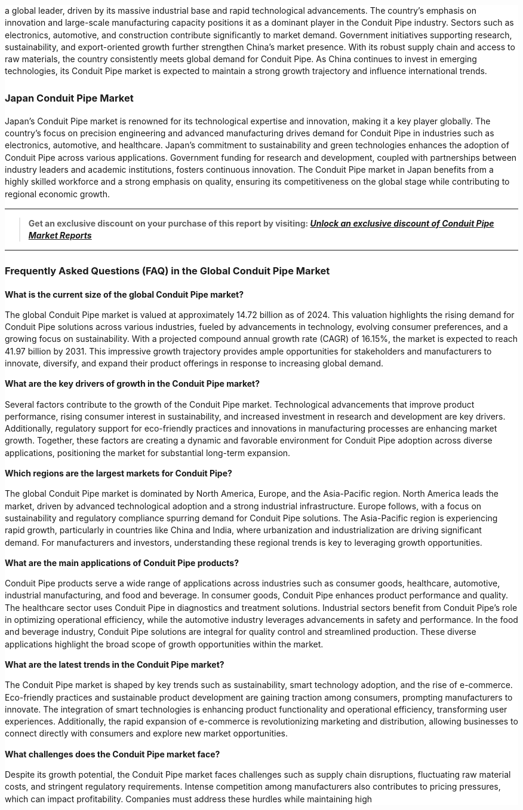 a global leader, driven by its massive industrial base and rapid technological advancements. The country&rsquo;s emphasis on innovation and large-scale manufacturing capacity positions it as a dominant player in the Conduit Pipe industry. Sectors such as electronics, automotive, and construction contribute significantly to market demand. Government initiatives supporting research, sustainability, and export-oriented growth further strengthen China&rsquo;s market presence. With its robust supply chain and access to raw materials, the country consistently meets global demand for Conduit Pipe. As China continues to invest in emerging technologies, its Conduit Pipe market is expected to maintain a strong growth trajectory and influence international trends.</p><h3>Japan Conduit Pipe Market</h3><p>Japan&rsquo;s Conduit Pipe market is renowned for its technological expertise and innovation, making it a key player globally. The country&rsquo;s focus on precision engineering and advanced manufacturing drives demand for Conduit Pipe in industries such as electronics, automotive, and healthcare. Japan&rsquo;s commitment to sustainability and green technologies enhances the adoption of Conduit Pipe across various applications. Government funding for research and development, coupled with partnerships between industry leaders and academic institutions, fosters continuous innovation. The Conduit Pipe market in Japan benefits from a highly skilled workforce and a strong emphasis on quality, ensuring its competitiveness on the global stage while contributing to regional economic growth.</p><hr /><blockquote><p><strong>Get an exclusive discount on your purchase of this report by visiting: <em><a href="://marketresearchpulse.com/ask-for-discount/47497?utm_source=Github&amp;utm_medium=0116">Unlock an exclusive discount of Conduit Pipe Market Reports</a></em>&nbsp;</strong></p></blockquote><hr /><h3>Frequently Asked Questions (FAQ) in the Global Conduit Pipe Market</h3><p><strong>What is the current size of the global Conduit Pipe market?</strong></p><p>The global Conduit Pipe market is valued at approximately 14.72 billion as of 2024. This valuation highlights the rising demand for Conduit Pipe solutions across various industries, fueled by advancements in technology, evolving consumer preferences, and a growing focus on sustainability. With a projected compound annual growth rate (CAGR) of 16.15%, the market is expected to reach 41.97 billion by 2031. This impressive growth trajectory provides ample opportunities for stakeholders and manufacturers to innovate, diversify, and expand their product offerings in response to increasing global demand.</p><p><strong>What are the key drivers of growth in the Conduit Pipe market?</strong></p><p>Several factors contribute to the growth of the Conduit Pipe market. Technological advancements that improve product performance, rising consumer interest in sustainability, and increased investment in research and development are key drivers. Additionally, regulatory support for eco-friendly practices and innovations in manufacturing processes are enhancing market growth. Together, these factors are creating a dynamic and favorable environment for Conduit Pipe adoption across diverse applications, positioning the market for substantial long-term expansion.</p><p><strong>Which regions are the largest markets for Conduit Pipe?</strong></p><p>The global Conduit Pipe market is dominated by North America, Europe, and the Asia-Pacific region. North America leads the market, driven by advanced technological adoption and a strong industrial infrastructure. Europe follows, with a focus on sustainability and regulatory compliance spurring demand for Conduit Pipe solutions. The Asia-Pacific region is experiencing rapid growth, particularly in countries like China and India, where urbanization and industrialization are driving significant demand. For manufacturers and investors, understanding these regional trends is key to leveraging growth opportunities.</p><p><strong>What are the main applications of Conduit Pipe products?</strong></p><p>Conduit Pipe products serve a wide range of applications across industries such as consumer goods, healthcare, automotive, industrial manufacturing, and food and beverage. In consumer goods, Conduit Pipe enhances product performance and quality. The healthcare sector uses Conduit Pipe in diagnostics and treatment solutions. Industrial sectors benefit from Conduit Pipe&rsquo;s role in optimizing operational efficiency, while the automotive industry leverages advancements in safety and performance. In the food and beverage industry, Conduit Pipe solutions are integral for quality control and streamlined production. These diverse applications highlight the broad scope of growth opportunities within the market.</p><p><strong>What are the latest trends in the Conduit Pipe market?</strong></p><p>The Conduit Pipe market is shaped by key trends such as sustainability, smart technology adoption, and the rise of e-commerce. Eco-friendly practices and sustainable product development are gaining traction among consumers, prompting manufacturers to innovate. The integration of smart technologies is enhancing product functionality and operational efficiency, transforming user experiences. Additionally, the rapid expansion of e-commerce is revolutionizing marketing and distribution, allowing businesses to connect directly with consumers and explore new market opportunities.</p><p><strong>What challenges does the Conduit Pipe market face?</strong></p><p>Despite its growth potential, the Conduit Pipe market faces challenges such as supply chain disruptions, fluctuating raw material costs, and stringent regulatory requirements. Intense competition among manufacturers also contributes to pricing pressures, which can impact profitability. Companies must address these hurdles while maintaining high